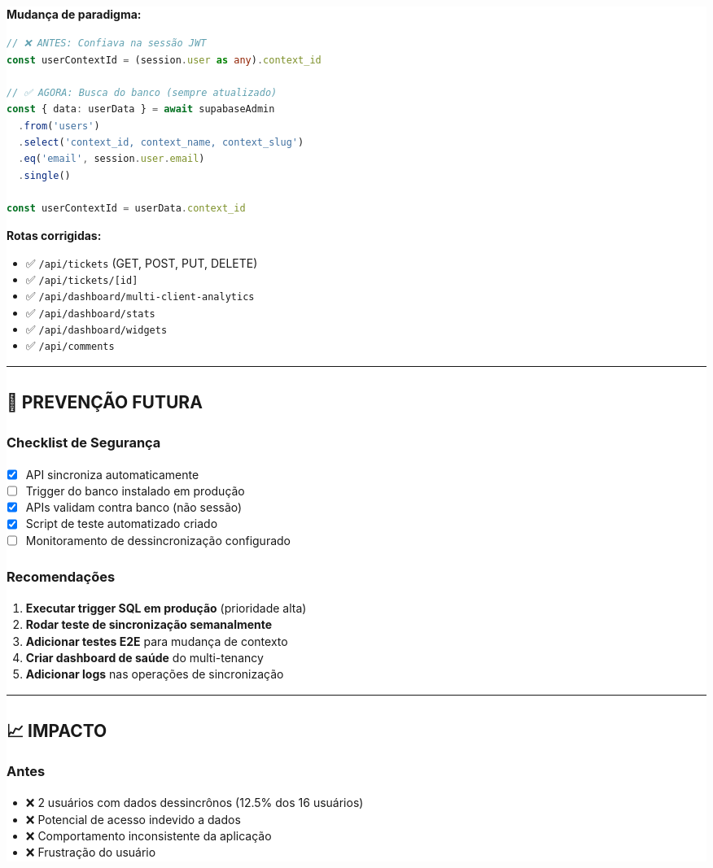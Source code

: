 **Mudança de paradigma:**

```typescript
// ❌ ANTES: Confiava na sessão JWT
const userContextId = (session.user as any).context_id

// ✅ AGORA: Busca do banco (sempre atualizado)
const { data: userData } = await supabaseAdmin
  .from('users')
  .select('context_id, context_name, context_slug')
  .eq('email', session.user.email)
  .single()

const userContextId = userData.context_id
```

**Rotas corrigidas:**
- ✅ `/api/tickets` (GET, POST, PUT, DELETE)
- ✅ `/api/tickets/[id]`
- ✅ `/api/dashboard/multi-client-analytics`
- ✅ `/api/dashboard/stats`
- ✅ `/api/dashboard/widgets`
- ✅ `/api/comments`

---

## 🎯 PREVENÇÃO FUTURA

### Checklist de Segurança
- [x] API sincroniza automaticamente
- [ ] Trigger do banco instalado em produção
- [x] APIs validam contra banco (não sessão)
- [x] Script de teste automatizado criado
- [ ] Monitoramento de dessincronização configurado

### Recomendações
1. **Executar trigger SQL em produção** (prioridade alta)
2. **Rodar teste de sincronização semanalmente**
3. **Adicionar testes E2E** para mudança de contexto
4. **Criar dashboard de saúde** do multi-tenancy
5. **Adicionar logs** nas operações de sincronização

---

## 📈 IMPACTO

### Antes
- ❌ 2 usuários com dados dessincrônos (12.5% dos 16 usuários)
- ❌ Potencial de acesso indevido a dados
- ❌ Comportamento inconsistente da aplicação
- ❌ Frustração do usuário
